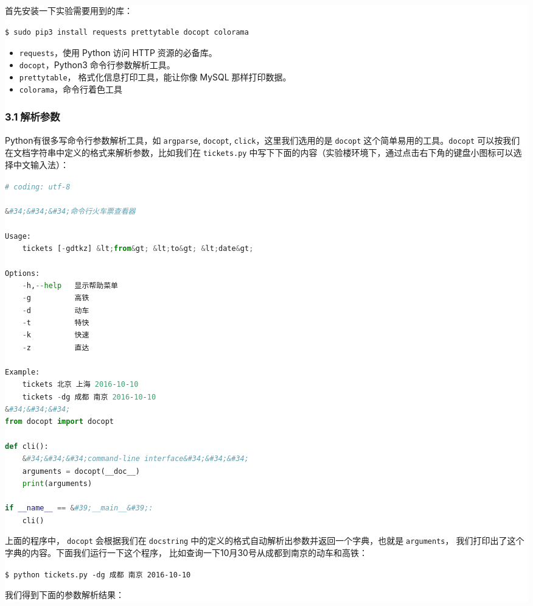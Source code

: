 首先安装一下实验需要用到的库：

```
$ sudo pip3 install requests prettytable docopt colorama
```

- `requests`，使用 Python 访问 HTTP 资源的必备库。
- `docopt`，Python3 命令行参数解析工具。
- `prettytable`， 格式化信息打印工具，能让你像 MySQL 那样打印数据。
- `colorama`，命令行着色工具

### 3.1 解析参数

Python有很多写命令行参数解析工具，如 `argparse`, `docopt`, `click`，这里我们选用的是 `docopt` 这个简单易用的工具。`docopt` 可以按我们在文档字符串中定义的格式来解析参数，比如我们在 `tickets.py` 中写下下面的内容（实验楼环境下，通过点击右下角的键盘小图标可以选择中文输入法）：

```python
# coding: utf-8

&#34;&#34;&#34;命令行火车票查看器

Usage:
    tickets [-gdtkz] &lt;from&gt; &lt;to&gt; &lt;date&gt;

Options:
    -h,--help   显示帮助菜单
    -g          高铁
    -d          动车
    -t          特快
    -k          快速
    -z          直达

Example:
    tickets 北京 上海 2016-10-10
    tickets -dg 成都 南京 2016-10-10
&#34;&#34;&#34;
from docopt import docopt

def cli():
    &#34;&#34;&#34;command-line interface&#34;&#34;&#34;
    arguments = docopt(__doc__)
    print(arguments)

if __name__ == &#39;__main__&#39;:
    cli()
```
上面的程序中， `docopt` 会根据我们在 `docstring` 中的定义的格式自动解析出参数并返回一个字典，也就是 `arguments`， 我们打印出了这个字典的内容。下面我们运行一下这个程序， 比如查询一下10月30号从成都到南京的动车和高铁：

```
$ python tickets.py -dg 成都 南京 2016-10-10
```

我们得到下面的参数解析结果：
